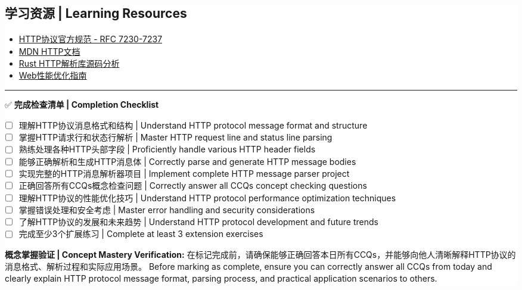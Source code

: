 ## 学习资源 | Learning Resources
- [HTTP协议官方规范 - RFC 7230-7237](https://tools.ietf.org/rfc/rfc7230.txt)
- [MDN HTTP文档](https://developer.mozilla.org/en-US/docs/Web/HTTP)
- [Rust HTTP解析库源码分析](https://docs.rs/httparse/)
- [Web性能优化指南](https://web.dev/performance/)

---

✅ **完成检查清单 | Completion Checklist**
- [ ] 理解HTTP协议消息格式和结构 | Understand HTTP protocol message format and structure
- [ ] 掌握HTTP请求行和状态行解析 | Master HTTP request line and status line parsing
- [ ] 熟练处理各种HTTP头部字段 | Proficiently handle various HTTP header fields
- [ ] 能够正确解析和生成HTTP消息体 | Correctly parse and generate HTTP message bodies
- [ ] 实现完整的HTTP消息解析器项目 | Implement complete HTTP message parser project
- [ ] 正确回答所有CCQs概念检查问题 | Correctly answer all CCQs concept checking questions
- [ ] 理解HTTP协议的性能优化技巧 | Understand HTTP protocol performance optimization techniques
- [ ] 掌握错误处理和安全考虑 | Master error handling and security considerations
- [ ] 了解HTTP协议的发展和未来趋势 | Understand HTTP protocol development and future trends
- [ ] 完成至少3个扩展练习 | Complete at least 3 extension exercises

**概念掌握验证 | Concept Mastery Verification:**
在标记完成前，请确保能够正确回答本日所有CCQs，并能够向他人清晰解释HTTP协议的消息格式、解析过程和实际应用场景。
Before marking as complete, ensure you can correctly answer all CCQs from today and clearly explain HTTP protocol message format, parsing process, and practical application scenarios to others.